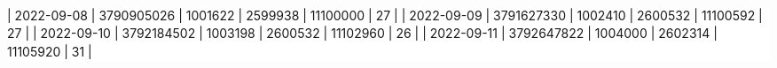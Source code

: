 | 2022-09-08 | 3790905026 | 1001622 | 2599938 | 11100000 | 27 |
| 2022-09-09 | 3791627330 | 1002410 | 2600532 | 11100592 | 27 |
| 2022-09-10 | 3792184502 | 1003198 | 2600532 | 11102960 | 26 |
| 2022-09-11 | 3792647822 | 1004000 | 2602314 | 11105920 | 31 |
